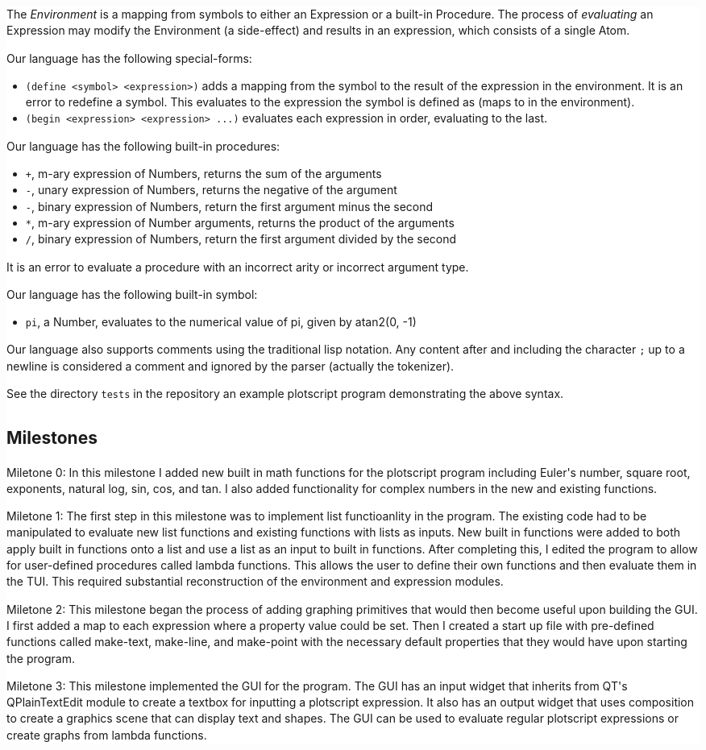 The _Environment_ is a mapping from symbols to either an Expression or a built-in Procedure. The process of _evaluating_ an Expression may modify the Environment (a side-effect) and results in an expression, which consists of a single Atom.

Our language has the following special-forms:

* ``(define <symbol> <expression>)`` adds a mapping from the symbol to the result of the expression in the environment. It is an error to redefine a symbol. This evaluates to the expression the symbol is defined as (maps to in the environment).
* ``(begin <expression> <expression> ...)`` evaluates each expression in order, evaluating to the last.

Our language has the following built-in procedures:

* ``+``, m-ary expression of Numbers, returns the sum of the arguments
* ``-``, unary expression of Numbers, returns the negative of the argument
* ``-``, binary expression of Numbers, return the first argument minus the second
* ``*``, m-ary expression of Number arguments, returns the product of the arguments
* ``/``, binary expression of Numbers, return the first argument divided by the second

It is an error to evaluate a procedure with an incorrect arity or incorrect argument type.

Our language has the following built-in symbol:

* ``pi``, a Number, evaluates to the numerical value of pi, given by atan2(0, -1)

Our language also supports comments using the traditional lisp notation. Any content after and including the character ``;`` up to a newline is considered a comment and ignored by the parser (actually the tokenizer).

See the directory ``tests`` in the repository an example plotscript program demonstrating the above syntax.

Milestones
--------

Miletone 0: In this milestone I added new built in math functions for the plotscript program including Euler's number, square root, exponents, natural log, sin, cos, and tan. I also added functionality for complex numbers in the new and existing functions.

Miletone 1: The first step in this milestone was to implement list functioanlity in the program. The existing code had to be manipulated to evaluate new list functions and existing functions with lists as inputs. New built in functions were added to both apply built in functions onto a list and use a list as an input to built in functions. After completing this, I edited the program to allow for user-defined procedures called lambda functions. This allows the user to define their own functions and then evaluate them in the TUI. This required substantial reconstruction of the environment and expression modules.

Miletone 2: This milestone began the process of adding graphing primitives that would then become useful upon building the GUI. I first added a map to each expression where a property value could be set. Then I created a start up file with pre-defined functions called make-text, make-line, and make-point with the necessary default properties that they would have upon starting the program.

Miletone 3: This milestone implemented the GUI for the program. The GUI has an input widget that inherits from QT's QPlainTextEdit module to create a textbox for inputting a plotscript expression. It also has an output widget that uses composition to create a graphics scene that can display text and shapes. The GUI can be used to evaluate regular plotscript expressions or create graphs from lambda functions.
